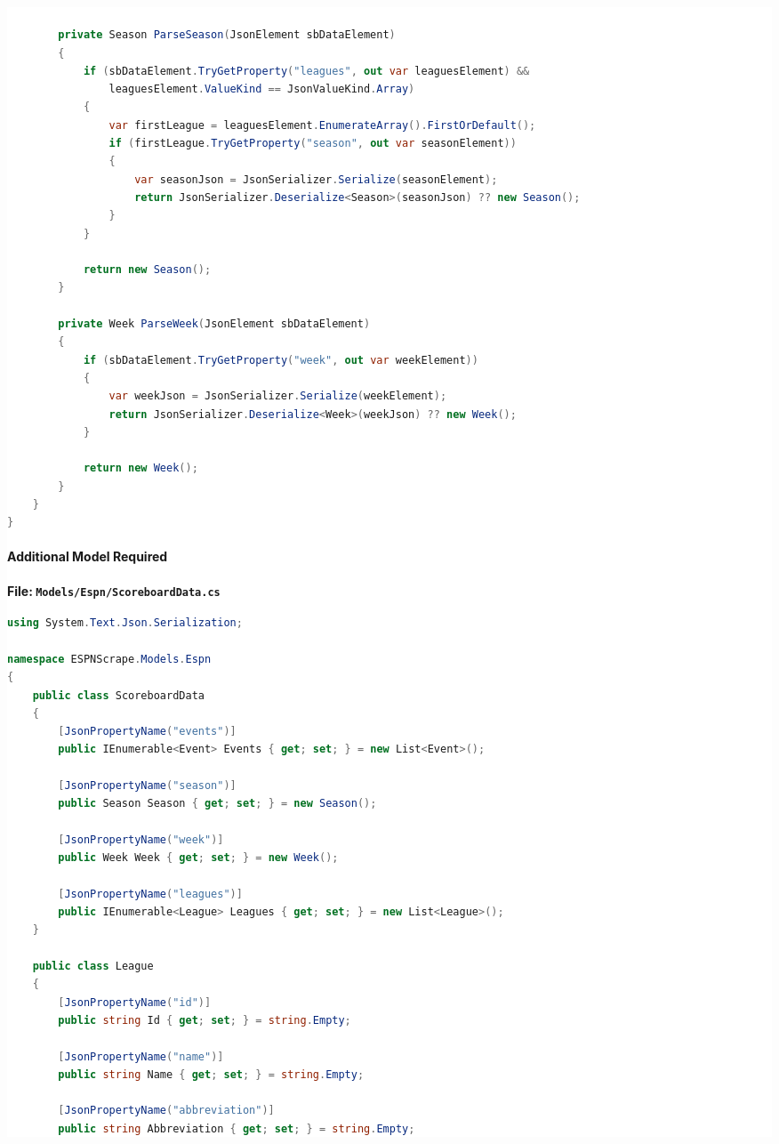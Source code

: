 ```csharp

        private Season ParseSeason(JsonElement sbDataElement)
        {
            if (sbDataElement.TryGetProperty("leagues", out var leaguesElement) && 
                leaguesElement.ValueKind == JsonValueKind.Array)
            {
                var firstLeague = leaguesElement.EnumerateArray().FirstOrDefault();
                if (firstLeague.TryGetProperty("season", out var seasonElement))
                {
                    var seasonJson = JsonSerializer.Serialize(seasonElement);
                    return JsonSerializer.Deserialize<Season>(seasonJson) ?? new Season();
                }
            }

            return new Season();
        }

        private Week ParseWeek(JsonElement sbDataElement)
        {
            if (sbDataElement.TryGetProperty("week", out var weekElement))
            {
                var weekJson = JsonSerializer.Serialize(weekElement);
                return JsonSerializer.Deserialize<Week>(weekJson) ?? new Week();
            }

            return new Week();
        }
    }
}
```

#### Additional Model Required

**File: `Models/Espn/ScoreboardData.cs`**
```csharp
using System.Text.Json.Serialization;

namespace ESPNScrape.Models.Espn
{
    public class ScoreboardData
    {
        [JsonPropertyName("events")]
        public IEnumerable<Event> Events { get; set; } = new List<Event>();

        [JsonPropertyName("season")]
        public Season Season { get; set; } = new Season();

        [JsonPropertyName("week")]
        public Week Week { get; set; } = new Week();

        [JsonPropertyName("leagues")]
        public IEnumerable<League> Leagues { get; set; } = new List<League>();
    }

    public class League
    {
        [JsonPropertyName("id")]
        public string Id { get; set; } = string.Empty;

        [JsonPropertyName("name")]
        public string Name { get; set; } = string.Empty;

        [JsonPropertyName("abbreviation")]
        public string Abbreviation { get; set; } = string.Empty;
```